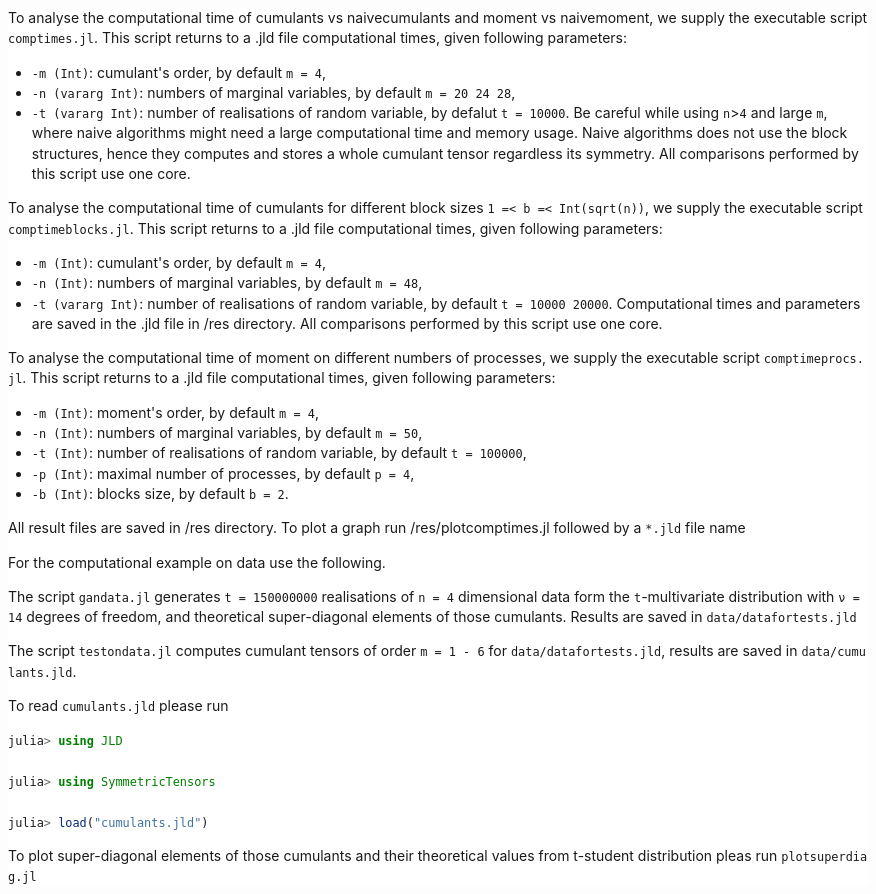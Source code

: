 To analyse the computational time of cumulants vs naivecumulants and moment vs naivemoment, we supply the executable script `comptimes.jl`.
This script returns to a .jld file computational times, given following parameters:
* `-m (Int)`: cumulant's order, by default `m = 4`,
* `-n (vararg Int)`: numbers of marginal variables, by default `m = 20 24 28`,
* `-t (vararg Int)`: number of realisations of random variable, by defalut `t = 10000`.
Be careful while using `n`>`4` and large `m`, where naive algorithms might need a large computational time and memory usage. Naive algorithms does not use the block structures, hence they computes and stores a whole cumulant tensor regardless its symmetry. All comparisons performed by this script use one core.

To analyse the computational time of cumulants for different block sizes `1 =< b =< Int(sqrt(n))`, we supply the executable script `comptimeblocks.jl`.
This script returns to a .jld file computational times, given following parameters:
* `-m (Int)`: cumulant's order, by default `m = 4`,
* `-n (Int)`: numbers of marginal variables, by default `m = 48`,
* `-t (vararg Int)`: number of realisations of random variable, by default `t = 10000 20000`.
Computational times and parameters are saved in the .jld file in /res directory. All comparisons performed by this script use one core.

To analyse the computational time of moment on different numbers of processes, we supply the executable script `comptimeprocs.jl`.
This script returns to a .jld file computational times, given following parameters:
* `-m (Int)`: moment's order, by default `m = 4`,
* `-n (Int)`: numbers of marginal variables, by default `m = 50`,
* `-t (Int)`: number of realisations of random variable, by default `t = 100000`,
* `-p (Int)`: maximal number of processes, by default `p = 4`,
* `-b (Int)`: blocks size, by default `b = 2`.

All result files are saved in /res directory. To plot a graph run /res/plotcomptimes.jl followed by a `*.jld` file name

For the computational example on data use the following.

The script `gandata.jl` generates `t = 150000000` realisations of `n = 4` dimensional data form the `t`-multivariate distribution with `ν = 14` degrees of freedom, and theoretical
super-diagonal elements of those cumulants. Results are saved in `data/datafortests.jld`

The script `testondata.jl` computes cumulant tensors of order `m = 1 - 6` for `data/datafortests.jld`, results are saved in `data/cumulants.jld`.

To read `cumulants.jld` please run

```julia
julia> using JLD

julia> using SymmetricTensors

julia> load("cumulants.jld")

```

To plot super-diagonal elements of those cumulants and their theoretical values from t-student distribution pleas run `plotsuperdiag.jl`

